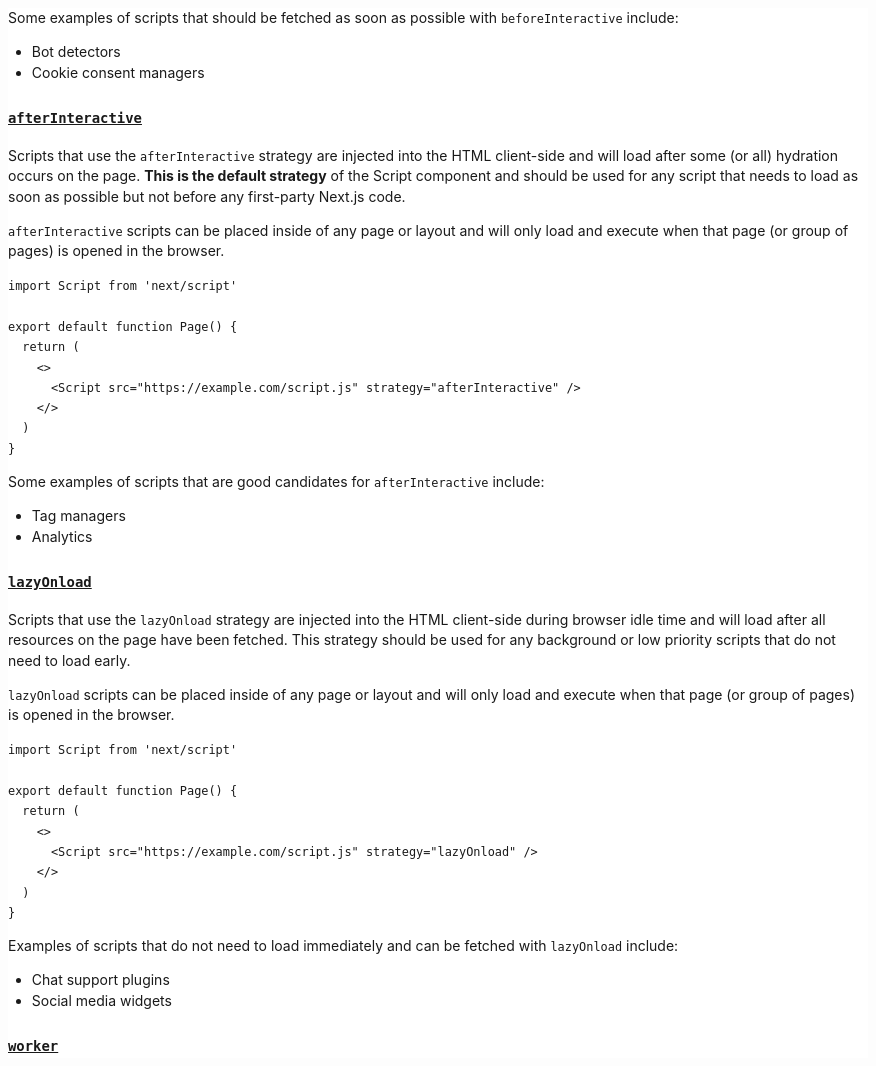 Some examples of scripts that should be fetched as soon as possible with `beforeInteractive` include:

*   Bot detectors
*   Cookie consent managers

### [`afterInteractive`](#afterinteractive)

Scripts that use the `afterInteractive` strategy are injected into the HTML client-side and will load after some (or all) hydration occurs on the page. **This is the default strategy** of the Script component and should be used for any script that needs to load as soon as possible but not before any first-party Next.js code.

`afterInteractive` scripts can be placed inside of any page or layout and will only load and execute when that page (or group of pages) is opened in the browser.

    import Script from 'next/script'
     
    export default function Page() {
      return (
        <>
          <Script src="https://example.com/script.js" strategy="afterInteractive" />
        </>
      )
    }

Some examples of scripts that are good candidates for `afterInteractive` include:

*   Tag managers
*   Analytics

### [`lazyOnload`](#lazyonload)

Scripts that use the `lazyOnload` strategy are injected into the HTML client-side during browser idle time and will load after all resources on the page have been fetched. This strategy should be used for any background or low priority scripts that do not need to load early.

`lazyOnload` scripts can be placed inside of any page or layout and will only load and execute when that page (or group of pages) is opened in the browser.

    import Script from 'next/script'
     
    export default function Page() {
      return (
        <>
          <Script src="https://example.com/script.js" strategy="lazyOnload" />
        </>
      )
    }

Examples of scripts that do not need to load immediately and can be fetched with `lazyOnload` include:

*   Chat support plugins
*   Social media widgets

### [`worker`](#worker)
